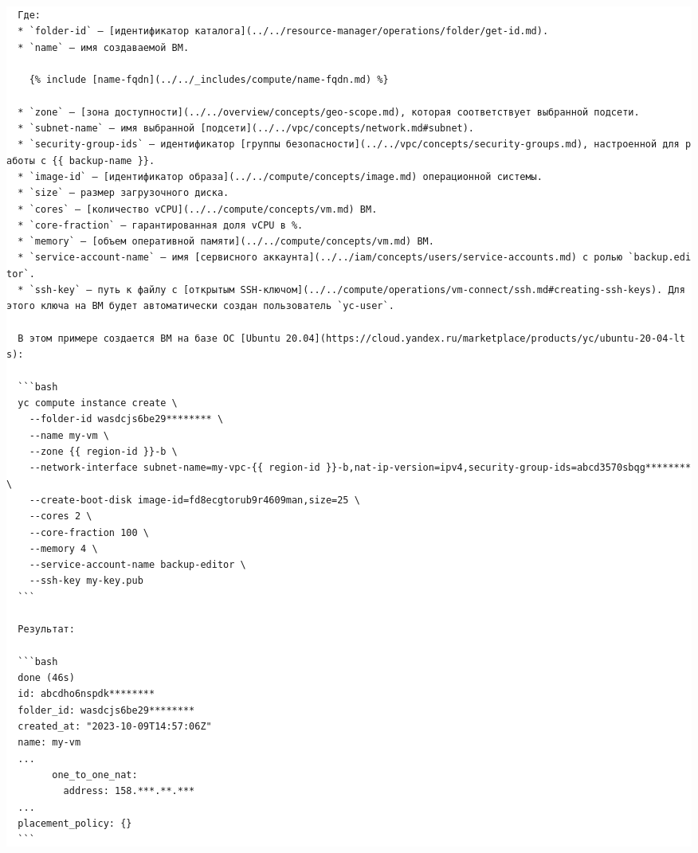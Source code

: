       Где:
      * `folder-id` — [идентификатор каталога](../../resource-manager/operations/folder/get-id.md).
      * `name` — имя создаваемой ВМ.

        {% include [name-fqdn](../../_includes/compute/name-fqdn.md) %}

      * `zone` — [зона доступности](../../overview/concepts/geo-scope.md), которая соответствует выбранной подсети.
      * `subnet-name` — имя выбранной [подсети](../../vpc/concepts/network.md#subnet).
      * `security-group-ids` — идентификатор [группы безопасности](../../vpc/concepts/security-groups.md), настроенной для работы с {{ backup-name }}.
      * `image-id` — [идентификатор образа](../../compute/concepts/image.md) операционной системы.
      * `size` — размер загрузочного диска.
      * `cores` — [количество vCPU](../../compute/concepts/vm.md) ВМ.
      * `core-fraction` — гарантированная доля vCPU в %.
      * `memory` — [объем оперативной памяти](../../compute/concepts/vm.md) ВМ.
      * `service-account-name` — имя [сервисного аккаунта](../../iam/concepts/users/service-accounts.md) с ролью `backup.editor`.
      * `ssh-key` — путь к файлу с [открытым SSH-ключом](../../compute/operations/vm-connect/ssh.md#creating-ssh-keys). Для этого ключа на ВМ будет автоматически создан пользователь `yc-user`.

      В этом примере создается ВМ на базе ОС [Ubuntu 20.04](https://cloud.yandex.ru/marketplace/products/yc/ubuntu-20-04-lts):

      ```bash
      yc compute instance create \
        --folder-id wasdcjs6be29******** \
        --name my-vm \
        --zone {{ region-id }}-b \
        --network-interface subnet-name=my-vpc-{{ region-id }}-b,nat-ip-version=ipv4,security-group-ids=abcd3570sbqg******** \
        --create-boot-disk image-id=fd8ecgtorub9r4609man,size=25 \
        --cores 2 \
        --core-fraction 100 \
        --memory 4 \
        --service-account-name backup-editor \
        --ssh-key my-key.pub
      ```

      Результат:

      ```bash
      done (46s)
      id: abcdho6nspdk********
      folder_id: wasdcjs6be29********
      created_at: "2023-10-09T14:57:06Z"
      name: my-vm
      ...
            one_to_one_nat:
              address: 158.***.**.***
      ...
      placement_policy: {}
      ```
